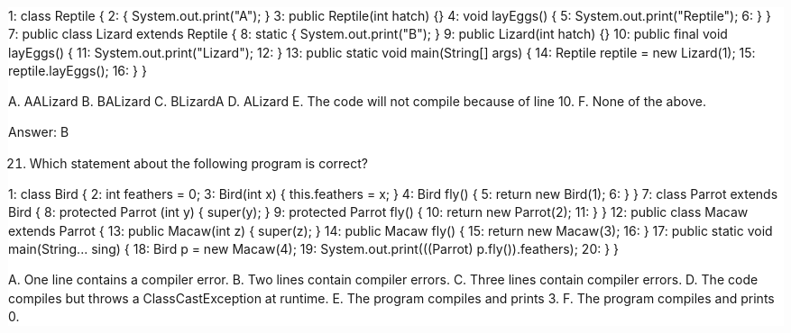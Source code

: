 1: class Reptile {
2:      { System.out.print("A"); }
3:      public Reptile(int hatch) {}
4:      void layEggs() {
5:          System.out.print("Reptile");
6:      } }
7: public class Lizard extends Reptile {
8:      static { System.out.print("B"); }
9:      public Lizard(int hatch) {}
10:     public final void layEggs() {
11:         System.out.print("Lizard");
12:     }
13:     public static void main(String[] args) {
14:         Reptile reptile = new Lizard(1);
15:         reptile.layEggs();
16:     } }

A. AALizard
B. BALizard
C. BLizardA
D. ALizard
E. The code will not compile because of line 10.
F. None of the above.

Answer: B

21. Which statement about the following program is correct?

1: class Bird {
2:      int feathers = 0;
3:      Bird(int x) { this.feathers = x; }
4:      Bird fly() {
5:          return new Bird(1);
6:      } }
7: class Parrot extends Bird {
8:      protected Parrot (int y) { super(y); }
9:      protected Parrot fly() {
10:         return new Parrot(2);
11:     } }
12: public class Macaw extends Parrot {
13:     public Macaw(int z) { super(z); }
14:     public Macaw fly() {
15:         return new Macaw(3);
16:     }
17:     public static void main(String... sing) {
18:         Bird p = new Macaw(4);
19:         System.out.print(((Parrot) p.fly()).feathers);
20:     } }

A. One line contains a compiler error. 
B. Two lines contain compiler errors.
C. Three lines contain compiler errors.
D. The code compiles but throws a ClassCastException at runtime.
E. The program compiles and prints 3.
F. The program compiles and prints 0.
